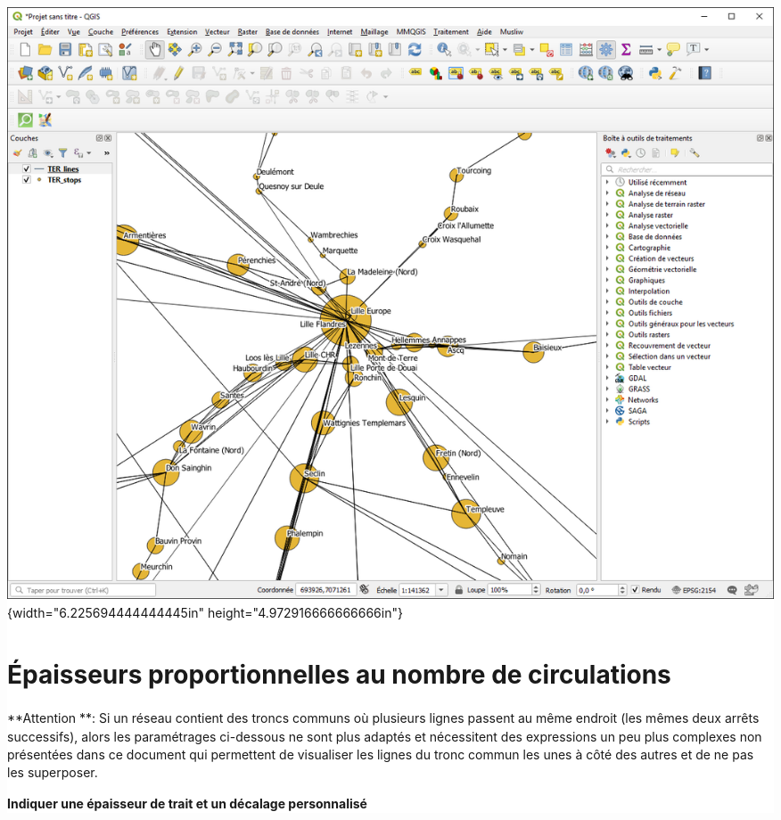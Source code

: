 ![](./media/image71.png){width="6.225694444444445in"
height="4.972916666666666in"}

Épaisseurs proportionnelles au nombre de circulations
=====================================================

**Attention **: Si un réseau contient des troncs communs où plusieurs
lignes passent au même endroit (les mêmes deux arrêts successifs), alors
les paramétrages ci-dessous ne sont plus adaptés et nécessitent des
expressions un peu plus complexes non présentées dans ce document qui
permettent de visualiser les lignes du tronc commun les unes à côté des
autres et de ne pas les superposer.

**Indiquer une épaisseur de trait et un décalage personnalisé**
